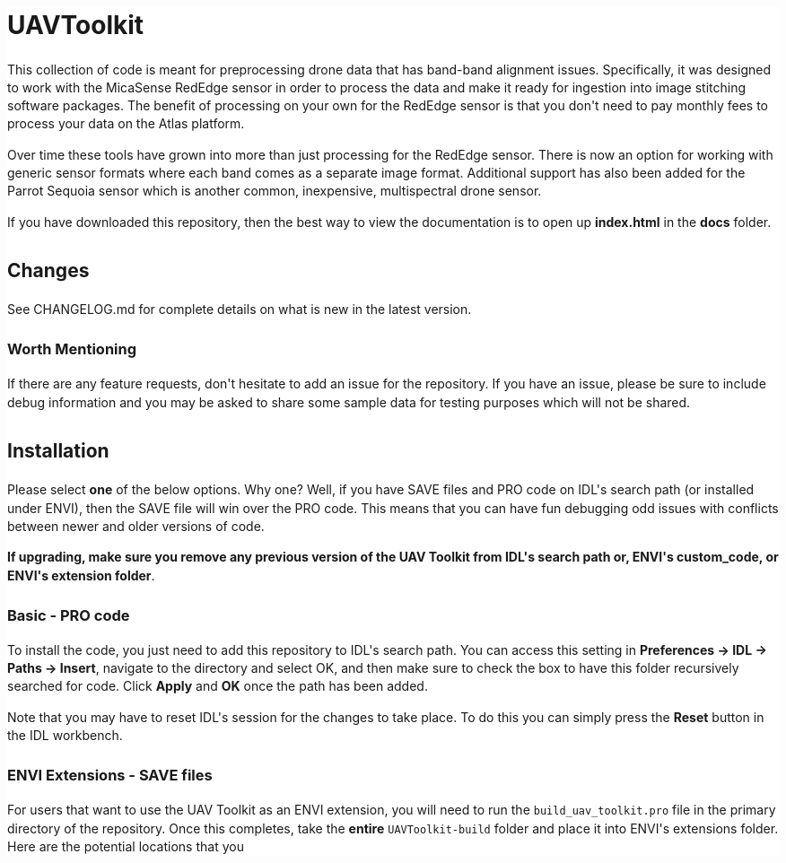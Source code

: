 # UAVToolkit

This collection of code is meant for preprocessing drone data that has band-band alignment issues. Specifically, it was designed to work with the MicaSense RedEdge sensor in order to process the data and make it ready for ingestion into image stitching software packages. The benefit of processing on your own for the RedEdge sensor is that you don't need to pay monthly fees to process your data on the Atlas platform.

Over time these tools have grown into more than just processing for the RedEdge sensor. There is now an option for working with generic sensor formats where each band comes as a separate image format. Additional support has also been added for the Parrot Sequoia sensor which is another common, inexpensive, multispectral drone sensor.

If you have downloaded this repository, then the best way to view the documentation is to open up **index.html** in the **docs** folder.



## Changes

See CHANGELOG.md for complete details on what is new in the latest version.


### Worth Mentioning

If there are any feature requests, don't hesitate to add an issue for the repository. If you have an issue, please be sure to include debug information and you may be asked to share some sample data for testing purposes which will not be shared.


## Installation

Please select **one** of the below options. Why one? Well, if you have SAVE files and PRO code on IDL's search path (or installed under ENVI), then the SAVE file will win over the PRO code. This means that you can have fun debugging odd issues with conflicts between newer and older versions of code.

**If upgrading, make sure you remove any previous version of the UAV Toolkit from IDL's search path or,  ENVI's custom_code, or ENVI's extension folder**.

### Basic - PRO code

To install the code, you just need to add this repository to IDL's search path. You can access this setting in **Preferences -> IDL -> Paths -> Insert**, navigate to the directory and select OK, and then make sure to check the box to have this folder recursively searched for code. Click **Apply** and **OK** once the path has been added.

Note that you may have to reset IDL's session for the changes to take place. To do this you can simply press the **Reset** button in the IDL workbench.

### ENVI Extensions - SAVE files

For users that want to use the UAV Toolkit as an ENVI extension, you will need to run the `build_uav_toolkit.pro` file in the primary directory of the repository. Once this completes, take the **entire** `UAVToolkit-build` folder and place it into ENVI's extensions folder. Here are the potential locations that you 
